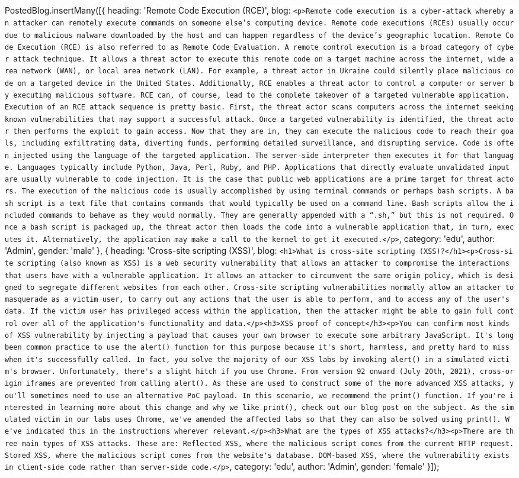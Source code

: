 PostedBlog.insertMany([{
heading: 'Remote Code Execution (RCE)', blog: `<p>Remote code execution is a cyber-attack whereby an attacker can remotely execute commands on someone else’s computing device. Remote code executions (RCEs) usually occur due to malicious malware downloaded by the host and can happen regardless of the device’s geographic location. Remote Code Execution (RCE) is also referred to as Remote Code Evaluation.
A remote control execution is a broad category of cyber attack technique. It allows a threat actor to execute this remote code on a target machine across the internet, wide area network (WAN), or local area network (LAN). For example, a threat actor in Ukraine could silently place malicious code on a targeted device in the United States. Additionally, RCE enables a threat actor to control a computer or server by executing malicious software. RCE can, of course, lead to the complete takeover of a targeted vulnerable application.
Execution of an RCE attack sequence is pretty basic. First, the threat actor scans computers across the internet seeking known vulnerabilities that may support a successful attack. Once a targeted vulnerability is identified, the threat actor then performs the exploit to gain access. Now that they are in, they can execute the malicious code to reach their goals, including exfiltrating data, diverting funds, performing detailed surveillance, and disrupting service.
Code is often injected using the language of the targeted application. The server-side interpreter then executes it for that language. Languages typically include Python, Java, Perl, Ruby, and PHP. Applications that directly evaluate unvalidated input are usually vulnerable to code injection. It is the case that public web applications are a prime target for threat actors.
The execution of the malicious code is usually accomplished by using terminal commands or perhaps bash scripts. A bash script is a text file that contains commands that would typically be used on a command line. Bash scripts allow the included commands to behave as they would normally. They are generally appended with a “.sh,” but this is not required. Once a bash script is packaged up, the threat actor then loads the code into a vulnerable application that, in turn, executes it. Alternatively, the application may make a call to the kernel to get it executed.</p>`, category: 'edu', author: 'Admin', gender: 'male'
}, {
heading: 'Cross-site scripting (XSS)', blog: `<h1>What is cross-site scripting (XSS)?</h1><p>Cross-site scripting (also known as XSS) is a web security vulnerability that allows an attacker to compromise the interactions that users have with a vulnerable application. It allows an attacker to circumvent the same origin policy, which is designed to segregate different websites from each other. Cross-site scripting vulnerabilities normally allow an attacker to masquerade as a victim user, to carry out any actions that the user is able to perform, and to access any of the user's data. If the victim user has privileged access within the application, then the attacker might be able to gain full control over all of the application's functionality and data.</p><h3>XSS proof of concept</h3><p>You can confirm most kinds of XSS vulnerability by injecting a payload that causes your own browser to execute some arbitrary JavaScript. It's long been common practice to use the alert() function for this purpose because it's short, harmless, and pretty hard to miss when it's successfully called. In fact, you solve the majority of our XSS labs by invoking alert() in a simulated victim's browser.
Unfortunately, there's a slight hitch if you use Chrome. From version 92 onward (July 20th, 2021), cross-origin iframes are prevented from calling alert(). As these are used to construct some of the more advanced XSS attacks, you'll sometimes need to use an alternative PoC payload. In this scenario, we recommend the print() function. If you're interested in learning more about this change and why we like print(), check out our blog post on the subject.
As the simulated victim in our labs uses Chrome, we've amended the affected labs so that they can also be solved using print(). We've indicated this in the instructions wherever relevant.</p><h3>What are the types of XSS attacks?</h3><p>There are three main types of XSS attacks. These are:
Reflected XSS, where the malicious script comes from the current HTTP request.
Stored XSS, where the malicious script comes from the website's database.
DOM-based XSS, where the vulnerability exists in client-side code rather than server-side code.</p>`, category: 'edu', author: 'Admin', gender: 'female'
}]);
